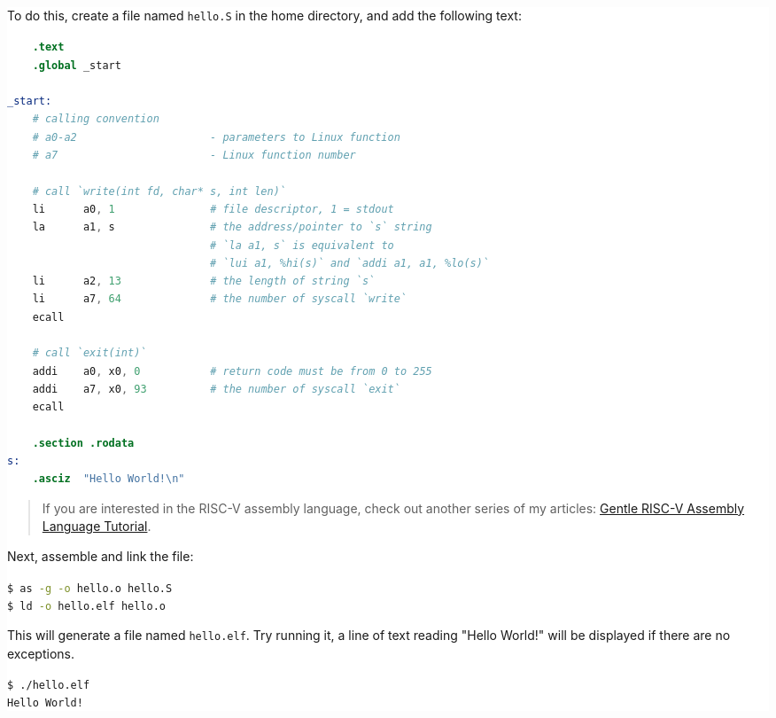 To do this, create a file named `hello.S` in the home directory, and add the following text:

```S
    .text
    .global _start

_start:
    # calling convention
    # a0-a2                     - parameters to Linux function
    # a7                        - Linux function number

    # call `write(int fd, char* s, int len)`
    li      a0, 1               # file descriptor, 1 = stdout
    la      a1, s               # the address/pointer to `s` string
                                # `la a1, s` is equivalent to
                                # `lui a1, %hi(s)` and `addi a1, a1, %lo(s)`
    li      a2, 13              # the length of string `s`
    li      a7, 64              # the number of syscall `write`
    ecall

    # call `exit(int)`
    addi    a0, x0, 0           # return code must be from 0 to 255
    addi    a7, x0, 93          # the number of syscall `exit`
    ecall

    .section .rodata
s:
    .asciz  "Hello World!\n"
```

> If you are interested in the RISC-V assembly language, check out another series of my articles: [Gentle RISC-V Assembly Language Tutorial](../).

Next, assemble and link the file:

```bash
$ as -g -o hello.o hello.S
$ ld -o hello.elf hello.o
```

This will generate a file named `hello.elf`. Try running it, a line of text reading "Hello World!" will be displayed if there are no exceptions.

```bash
$ ./hello.elf
Hello World!
```
